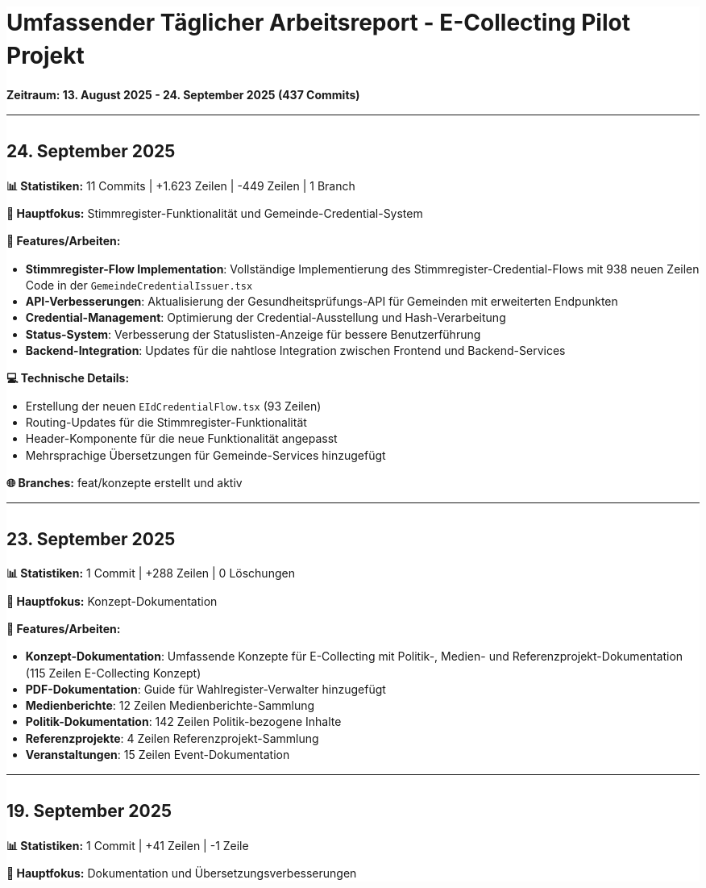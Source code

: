 # Umfassender Täglicher Arbeitsreport - E-Collecting Pilot Projekt
**Zeitraum: 13. August 2025 - 24. September 2025 (437 Commits)**

---

## 24. September 2025
**📊 Statistiken:** 11 Commits | +1.623 Zeilen | -449 Zeilen | 1 Branch

**🎯 Hauptfokus:** Stimmregister-Funktionalität und Gemeinde-Credential-System

**🔧 Features/Arbeiten:**
- **Stimmregister-Flow Implementation**: Vollständige Implementierung des Stimmregister-Credential-Flows mit 938 neuen Zeilen Code in der `GemeindeCredentialIssuer.tsx`
- **API-Verbesserungen**: Aktualisierung der Gesundheitsprüfungs-API für Gemeinden mit erweiterten Endpunkten
- **Credential-Management**: Optimierung der Credential-Ausstellung und Hash-Verarbeitung
- **Status-System**: Verbesserung der Statuslisten-Anzeige für bessere Benutzerführung
- **Backend-Integration**: Updates für die nahtlose Integration zwischen Frontend und Backend-Services

**💻 Technische Details:**
- Erstellung der neuen `EIdCredentialFlow.tsx` (93 Zeilen)
- Routing-Updates für die Stimmregister-Funktionalität
- Header-Komponente für die neue Funktionalität angepasst
- Mehrsprachige Übersetzungen für Gemeinde-Services hinzugefügt

**🌐 Branches:** feat/konzepte erstellt und aktiv

---

## 23. September 2025  
**📊 Statistiken:** 1 Commit | +288 Zeilen | 0 Löschungen

**🎯 Hauptfokus:** Konzept-Dokumentation

**🔧 Features/Arbeiten:**
- **Konzept-Dokumentation**: Umfassende Konzepte für E-Collecting mit Politik-, Medien- und Referenzprojekt-Dokumentation (115 Zeilen E-Collecting Konzept)
- **PDF-Dokumentation**: Guide für Wahlregister-Verwalter hinzugefügt
- **Medienberichte**: 12 Zeilen Medienberichte-Sammlung
- **Politik-Dokumentation**: 142 Zeilen Politik-bezogene Inhalte
- **Referenzprojekte**: 4 Zeilen Referenzprojekt-Sammlung
- **Veranstaltungen**: 15 Zeilen Event-Dokumentation

---

## 19. September 2025
**📊 Statistiken:** 1 Commit | +41 Zeilen | -1 Zeile

**🎯 Hauptfokus:** Dokumentation und Übersetzungsverbesserungen
